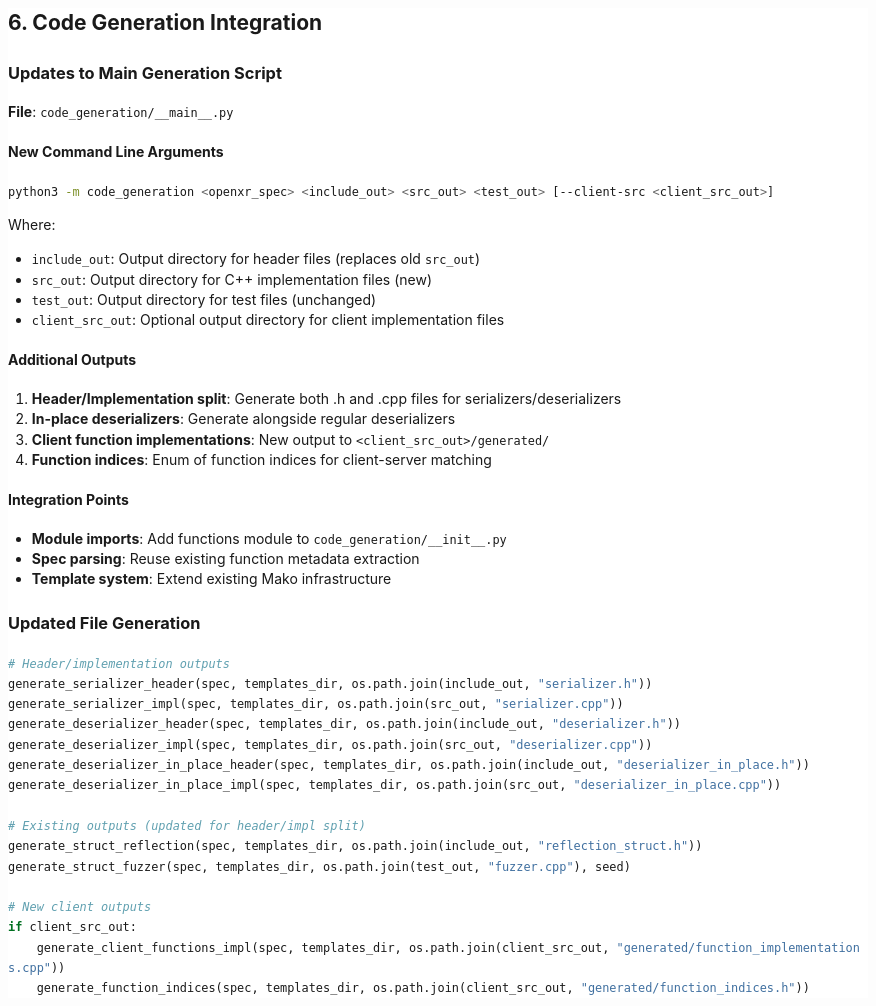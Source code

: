 ## 6. Code Generation Integration

### Updates to Main Generation Script
**File**: `code_generation/__main__.py`

#### New Command Line Arguments
```bash
python3 -m code_generation <openxr_spec> <include_out> <src_out> <test_out> [--client-src <client_src_out>]
```

Where:
- `include_out`: Output directory for header files (replaces old `src_out`)
- `src_out`: Output directory for C++ implementation files (new)
- `test_out`: Output directory for test files (unchanged)
- `client_src_out`: Optional output directory for client implementation files

#### Additional Outputs
1. **Header/Implementation split**: Generate both .h and .cpp files for serializers/deserializers
2. **In-place deserializers**: Generate alongside regular deserializers
3. **Client function implementations**: New output to `<client_src_out>/generated/`
4. **Function indices**: Enum of function indices for client-server matching

#### Integration Points
- **Module imports**: Add functions module to `code_generation/__init__.py`
- **Spec parsing**: Reuse existing function metadata extraction
- **Template system**: Extend existing Mako infrastructure

### Updated File Generation
```python
# Header/implementation outputs
generate_serializer_header(spec, templates_dir, os.path.join(include_out, "serializer.h"))
generate_serializer_impl(spec, templates_dir, os.path.join(src_out, "serializer.cpp"))
generate_deserializer_header(spec, templates_dir, os.path.join(include_out, "deserializer.h"))
generate_deserializer_impl(spec, templates_dir, os.path.join(src_out, "deserializer.cpp"))
generate_deserializer_in_place_header(spec, templates_dir, os.path.join(include_out, "deserializer_in_place.h"))
generate_deserializer_in_place_impl(spec, templates_dir, os.path.join(src_out, "deserializer_in_place.cpp"))

# Existing outputs (updated for header/impl split)
generate_struct_reflection(spec, templates_dir, os.path.join(include_out, "reflection_struct.h"))
generate_struct_fuzzer(spec, templates_dir, os.path.join(test_out, "fuzzer.cpp"), seed)

# New client outputs
if client_src_out:
    generate_client_functions_impl(spec, templates_dir, os.path.join(client_src_out, "generated/function_implementations.cpp"))
    generate_function_indices(spec, templates_dir, os.path.join(client_src_out, "generated/function_indices.h"))
```
